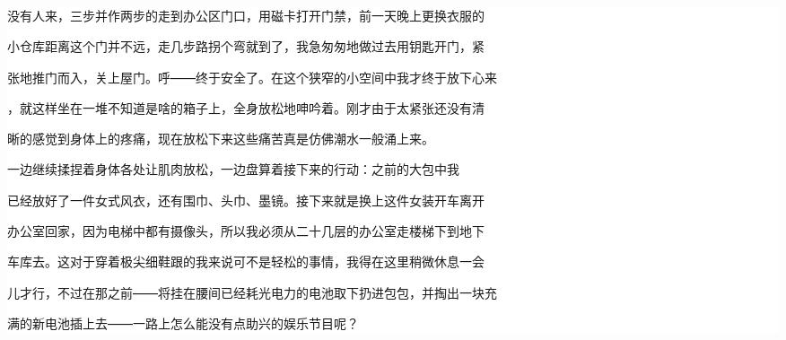 没有人来，三步并作两步的走到办公区门口，用磁卡打开门禁，前一天晚上更换衣服的

小仓库距离这个门并不远，走几步路拐个弯就到了，我急匆匆地做过去用钥匙开门，紧

张地推门而入，关上屋门。呼——终于安全了。在这个狭窄的小空间中我才终于放下心来

，就这样坐在一堆不知道是啥的箱子上，全身放松地呻吟着。刚才由于太紧张还没有清

晰的感觉到身体上的疼痛，现在放松下来这些痛苦真是仿佛潮水一般涌上来。

一边继续揉捏着身体各处让肌肉放松，一边盘算着接下来的行动：之前的大包中我

已经放好了一件女式风衣，还有围巾、头巾、墨镜。接下来就是换上这件女装开车离开

办公室回家，因为电梯中都有摄像头，所以我必须从二十几层的办公室走楼梯下到地下

车库去。这对于穿着极尖细鞋跟的我来说可不是轻松的事情，我得在这里稍微休息一会

儿才行，不过在那之前——将挂在腰间已经耗光电力的电池取下扔进包包，并掏出一块充

满的新电池插上去——一路上怎么能没有点助兴的娱乐节目呢？


